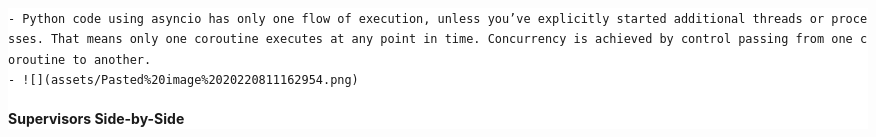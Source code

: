 	- Python code using asyncio has only one flow of execution, unless you’ve explicitly started additional threads or processes. That means only one coroutine executes at any point in time. Concurrency is achieved by control passing from one coroutine to another.
	- ![](assets/Pasted%20image%2020220811162954.png)

#### Supervisors Side-by-Side
